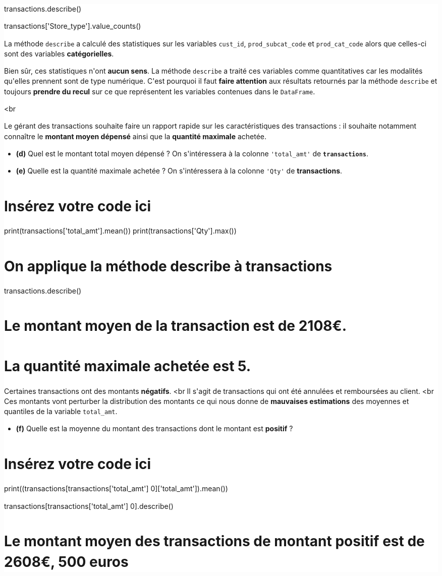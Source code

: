 transactions.describe()

transactions['Store_type'].value_counts()

La méthode `describe` a calculé des statistiques sur les variables `cust_id`, `prod_subcat_code` et `prod_cat_code` alors que celles-ci sont des variables **catégorielles**.

Bien sûr, ces statistiques n'ont **aucun sens**. La méthode `describe` a traité ces variables comme quantitatives car les modalités qu'elles prennent sont de type numérique. C'est pourquoi il faut **faire attention** aux résultats retournés par la méthode `describe` et toujours **prendre du recul** sur ce que représentent les variables contenues dans le `DataFrame`.

<br

Le gérant des transactions souhaite faire un rapport rapide sur les caractéristiques des transactions : il souhaite notamment connaître le **montant moyen dépensé** ainsi que la **quantité maximale** achetée.

- **(d)** Quel est le montant total moyen dépensé ? On s'intéressera à la colonne `'total_amt'` de **`transactions`**.

- **(e)** Quelle est la quantité maximale achetée ? On s'intéressera à la colonne `'Qty'` de **transactions**.

# Insérez votre code ici

print(transactions['total_amt'].mean())
print(transactions['Qty'].max())

# On applique la méthode describe à transactions

transactions.describe()

# Le montant moyen de la transaction est de 2108€.

# La quantité maximale achetée est 5.

Certaines transactions ont des montants **négatifs**. <br
Il s'agit de transactions qui ont été annulées et remboursées au client. <br
Ces montants vont perturber la distribution des montants ce qui nous donne de **mauvaises estimations** des moyennes et quantiles de la variable `total_amt`.

- **(f)** Quelle est la moyenne du montant des transactions dont le montant est **positif** ?

# Insérez votre code ici

print((transactions[transactions['total_amt'] 0]['total_amt']).mean())

transactions[transactions['total_amt'] 0].describe()

# Le montant moyen des transactions de montant positif est de 2608€, 500 euros
